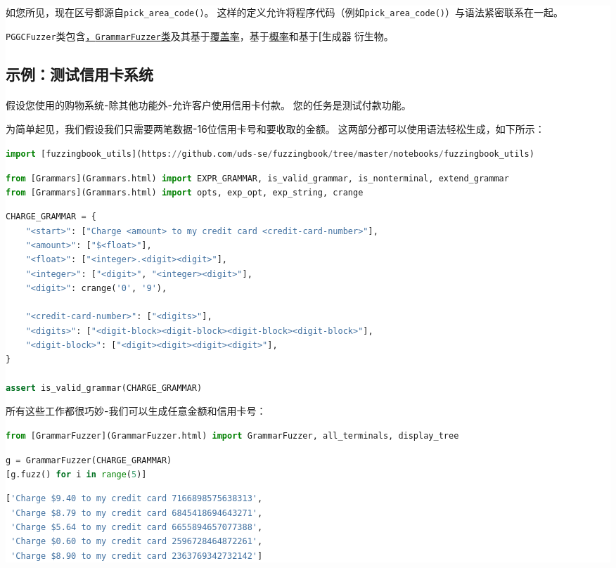 如您所见，现在区号都源自`pick_area_code()`。 这样的定义允许将程序代码（例如`pick_area_code()`）与语法紧密联系在一起。

`PGGCFuzzer`类包含[，`GrammarFuzzer`类](GrammarFuzzer.html)及其基于[覆盖率](GrammarCoverageFuzzer.html)，基于[概率](ProbabilisticGrammarFuzzer.html)和基于[生成器 衍生物。

## 示例：测试信用卡系统

假设您使用的购物系统-除其他功能外-允许客户使用信用卡付款。 您的任务是测试付款功能。

为简单起见，我们假设我们只需要两笔数据-16位信用卡号和要收取的金额。 这两部分都可以使用语法轻松生成，如下所示：

```py
import [fuzzingbook_utils](https://github.com/uds-se/fuzzingbook/tree/master/notebooks/fuzzingbook_utils)

```

```py
from [Grammars](Grammars.html) import EXPR_GRAMMAR, is_valid_grammar, is_nonterminal, extend_grammar
from [Grammars](Grammars.html) import opts, exp_opt, exp_string, crange

```

```py
CHARGE_GRAMMAR = {
    "<start>": ["Charge <amount> to my credit card <credit-card-number>"],
    "<amount>": ["$<float>"],
    "<float>": ["<integer>.<digit><digit>"],
    "<integer>": ["<digit>", "<integer><digit>"],
    "<digit>": crange('0', '9'),

    "<credit-card-number>": ["<digits>"],
    "<digits>": ["<digit-block><digit-block><digit-block><digit-block>"],
    "<digit-block>": ["<digit><digit><digit><digit>"],
}

assert is_valid_grammar(CHARGE_GRAMMAR)

```

所有这些工作都很巧妙-我们可以生成任意金额和信用卡号：

```py
from [GrammarFuzzer](GrammarFuzzer.html) import GrammarFuzzer, all_terminals, display_tree

```

```py
g = GrammarFuzzer(CHARGE_GRAMMAR)
[g.fuzz() for i in range(5)]

```

```py
['Charge $9.40 to my credit card 7166898575638313',
 'Charge $8.79 to my credit card 6845418694643271',
 'Charge $5.64 to my credit card 6655894657077388',
 'Charge $0.60 to my credit card 2596728464872261',
 'Charge $8.90 to my credit card 2363769342732142']

```

